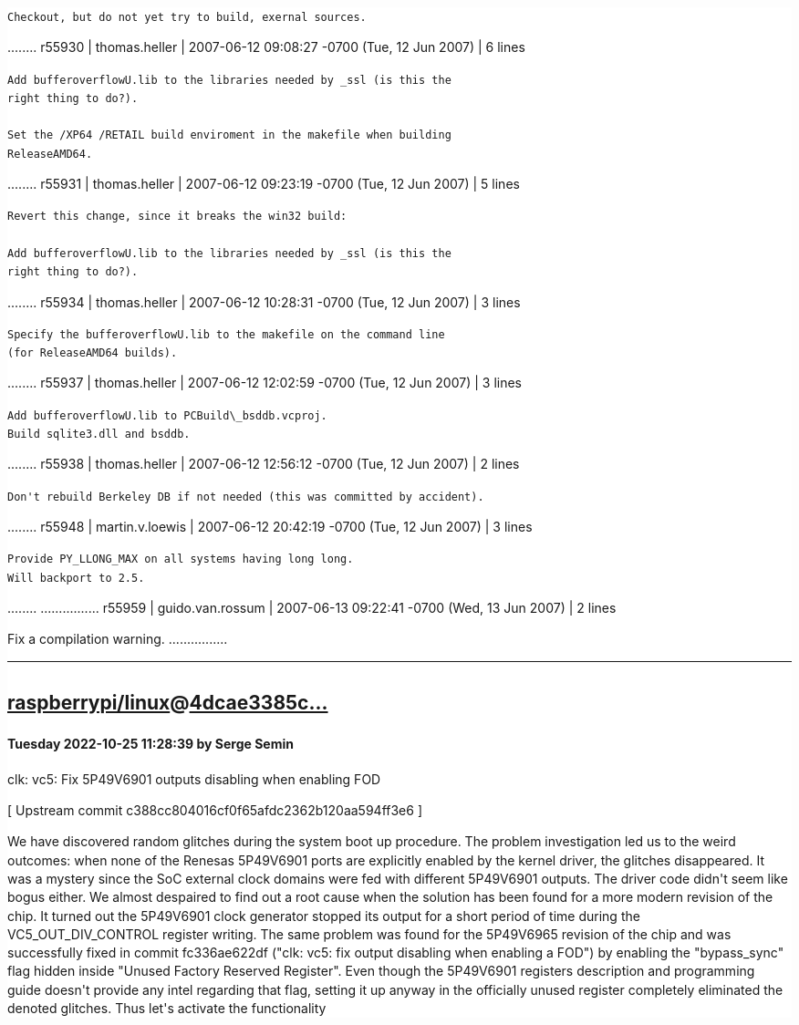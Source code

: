     Checkout, but do not yet try to build, exernal sources.
  ........
    r55930 | thomas.heller | 2007-06-12 09:08:27 -0700 (Tue, 12 Jun 2007) | 6 lines

    Add bufferoverflowU.lib to the libraries needed by _ssl (is this the
    right thing to do?).

    Set the /XP64 /RETAIL build enviroment in the makefile when building
    ReleaseAMD64.
  ........
    r55931 | thomas.heller | 2007-06-12 09:23:19 -0700 (Tue, 12 Jun 2007) | 5 lines

    Revert this change, since it breaks the win32 build:

    Add bufferoverflowU.lib to the libraries needed by _ssl (is this the
    right thing to do?).
  ........
    r55934 | thomas.heller | 2007-06-12 10:28:31 -0700 (Tue, 12 Jun 2007) | 3 lines

    Specify the bufferoverflowU.lib to the makefile on the command line
    (for ReleaseAMD64 builds).
  ........
    r55937 | thomas.heller | 2007-06-12 12:02:59 -0700 (Tue, 12 Jun 2007) | 3 lines

    Add bufferoverflowU.lib to PCBuild\_bsddb.vcproj.
    Build sqlite3.dll and bsddb.
  ........
    r55938 | thomas.heller | 2007-06-12 12:56:12 -0700 (Tue, 12 Jun 2007) | 2 lines

    Don't rebuild Berkeley DB if not needed (this was committed by accident).
  ........
    r55948 | martin.v.loewis | 2007-06-12 20:42:19 -0700 (Tue, 12 Jun 2007) | 3 lines

    Provide PY_LLONG_MAX on all systems having long long.
    Will backport to 2.5.
  ........
................
  r55959 | guido.van.rossum | 2007-06-13 09:22:41 -0700 (Wed, 13 Jun 2007) | 2 lines

  Fix a compilation warning.
................

---
## [raspberrypi/linux](https://github.com/raspberrypi/linux)@[4dcae3385c...](https://github.com/raspberrypi/linux/commit/4dcae3385ced0ed2852fabfebce817eb51cef8db)
#### Tuesday 2022-10-25 11:28:39 by Serge Semin

clk: vc5: Fix 5P49V6901 outputs disabling when enabling FOD

[ Upstream commit c388cc804016cf0f65afdc2362b120aa594ff3e6 ]

We have discovered random glitches during the system boot up procedure.
The problem investigation led us to the weird outcomes: when none of the
Renesas 5P49V6901 ports are explicitly enabled by the kernel driver, the
glitches disappeared. It was a mystery since the SoC external clock
domains were fed with different 5P49V6901 outputs. The driver code didn't
seem like bogus either. We almost despaired to find out a root cause when
the solution has been found for a more modern revision of the chip. It
turned out the 5P49V6901 clock generator stopped its output for a short
period of time during the VC5_OUT_DIV_CONTROL register writing. The same
problem was found for the 5P49V6965 revision of the chip and was
successfully fixed in commit fc336ae622df ("clk: vc5: fix output disabling
when enabling a FOD") by enabling the "bypass_sync" flag hidden inside
"Unused Factory Reserved Register". Even though the 5P49V6901 registers
description and programming guide doesn't provide any intel regarding that
flag, setting it up anyway in the officially unused register completely
eliminated the denoted glitches. Thus let's activate the functionality

[1]:  https://lore.kernel.org/lkml/20181029221037.87724-1-dancol@google.com/
[2]:  https://lore.kernel.org/lkml/874lbtjvtd.fsf@oldenburg2.str.redhat.com/
[3]:  https://lore.kernel.org/lkml/20181204132604.aspfupwjgjx6fhva@brauner.io/
[4]:  https://lore.kernel.org/lkml/20181203180224.fkvw4kajtbvru2ku@brauner.io/
[5]:  https://lore.kernel.org/lkml/20181121213946.GA10795@mail.hallyn.com/
[6]:  https://lore.kernel.org/lkml/20181120103111.etlqp7zop34v6nv4@brauner.io/
[7]:  https://lore.kernel.org/lkml/36323361-90BD-41AF-AB5B-EE0D7BA02C21@amacapital.net/
[8]:  https://lore.kernel.org/lkml/87tvjxp8pc.fsf@xmission.com/
[9]:  https://asciinema.org/a/IQjuCHew6bnq1cr78yuMv16cy
[11]: https://lore.kernel.org/lkml/F53D6D38-3521-4C20-9034-5AF447DF62FF@amacapital.net/
[12]: https://lore.kernel.org/lkml/87zhtjn8ck.fsf@xmission.com/
[13]: https://lore.kernel.org/lkml/871s6u9z6u.fsf@xmission.com/
[14]: https://lore.kernel.org/lkml/20181206231742.xxi4ghn24z4h2qki@brauner.io/
[15]: https://lore.kernel.org/lkml/20181207003124.GA11160@mail.hallyn.com/
[16]: https://lore.kernel.org/lkml/20181207015423.4miorx43l3qhppfz@brauner.io/
[17]: https://lore.kernel.org/lkml/CAGXu5jL8PciZAXvOvCeCU3wKUEB_dU-O3q0tDw4uB_ojMvDEew@mail.gmail.com/
[18]: https://lore.kernel.org/lkml/20181206222746.GB9224@mail.hallyn.com/
[19]: https://lore.kernel.org/lkml/20181208054059.19813-1-christian@brauner.io/
[20]: https://lore.kernel.org/lkml/8736rebl9s.fsf@oldenburg.str.redhat.com/
[21]: https://lore.kernel.org/lkml/20181228152012.dbf0508c2508138efc5f2bbe@linux-foundation.org/
[22]: https://lore.kernel.org/lkml/20181228233725.722tdfgijxcssg76@brauner.io/
[23]: https://lwn.net/Articles/773459/
[24]: https://lore.kernel.org/lkml/8736rebl9s.fsf@oldenburg.str.redhat.com/
[25]: https://lore.kernel.org/lkml/CAK8P3a0ej9NcJM8wXNPbcGUyOUZYX+VLoDFdbenW3s3114oQZw@mail.gmail.com/